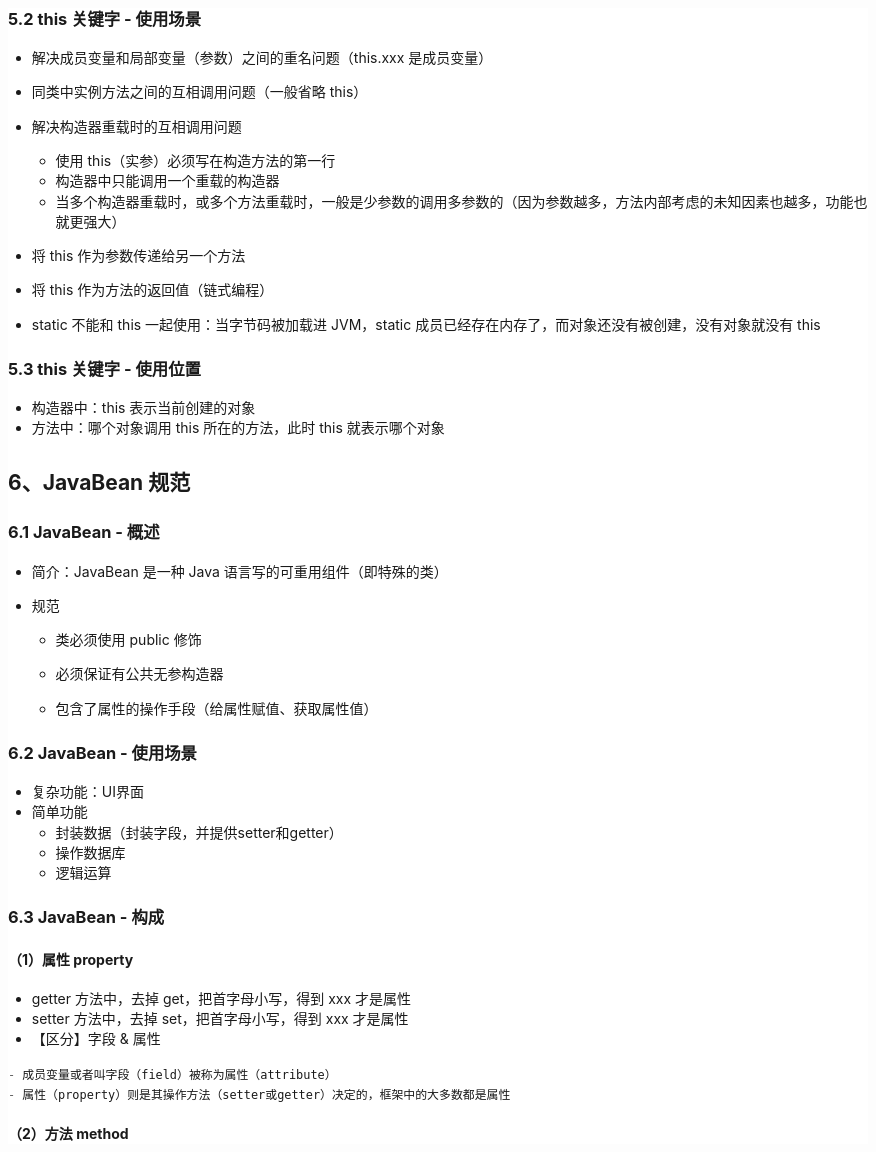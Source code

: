 ### 5.2 this 关键字 - 使用场景

- 解决成员变量和局部变量（参数）之间的重名问题（this.xxx 是成员变量）
- 同类中实例方法之间的互相调用问题（一般省略 this）
- 解决构造器重载时的互相调用问题
  - 使用 this（实参）必须写在构造方法的第一行
  - 构造器中只能调用一个重载的构造器
  - 当多个构造器重载时，或多个方法重载时，一般是少参数的调用多参数的（因为参数越多，方法内部考虑的未知因素也越多，功能也就更强大）

- 将 this 作为参数传递给另一个方法
- 将 this 作为方法的返回值（链式编程）
- static 不能和 this 一起使用：当字节码被加载进 JVM，static 成员已经存在内存了，而对象还没有被创建，没有对象就没有 this

### 5.3 this 关键字 - 使用位置

- 构造器中：this 表示当前创建的对象
- 方法中：哪个对象调用 this 所在的方法，此时 this 就表示哪个对象



## 6、JavaBean 规范

### 6.1 JavaBean - 概述

- 简介：JavaBean 是一种 Java 语言写的可重用组件（即特殊的类）
- 规范

  - 类必须使用 public 修饰

  - 必须保证有公共无参构造器

  - 包含了属性的操作手段（给属性赋值、获取属性值）

### 6.2 JavaBean - 使用场景

- 复杂功能：UI界面
- 简单功能
  - 封装数据（封装字段，并提供setter和getter）
  - 操作数据库
  - 逻辑运算

### 6.3 JavaBean - 构成

#### （1）属性 property

- getter 方法中，去掉 get，把首字母小写，得到 xxx 才是属性
- setter 方法中，去掉 set，把首字母小写，得到 xxx 才是属性
- 【区分】字段 & 属性

```java
- 成员变量或者叫字段（field）被称为属性（attribute）
- 属性（property）则是其操作方法（setter或getter）决定的，框架中的大多数都是属性
```

#### （2）方法 method
